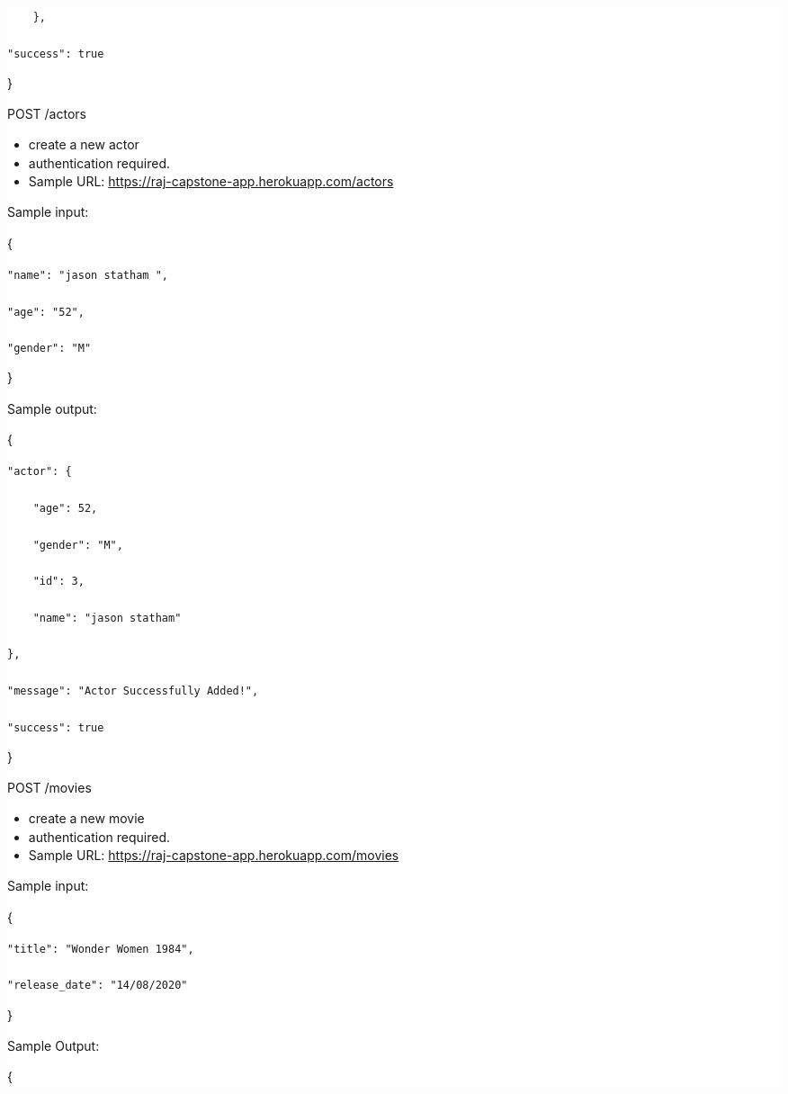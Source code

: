         },
	
    "success": true
    
}

POST /actors 
 - create a new actor
 - authentication required. 
 - Sample URL: https://raj-capstone-app.herokuapp.com/actors

Sample input:

{

	"name": "jason statham ",
	
	"age": "52",
	
	"gender": "M"
	
}

Sample output:

{

    "actor": {
    
        "age": 52,
	
        "gender": "M",
	
        "id": 3,
	
        "name": "jason statham"
	
    },
    
    "message": "Actor Successfully Added!",
    
    "success": true
    
}

POST /movies 
 - create a new movie
 - authentication required. 
 - Sample URL: https://raj-capstone-app.herokuapp.com/movies
 
Sample input:

{

	"title": "Wonder Women 1984",
	
	"release_date": "14/08/2020"
	
}

Sample Output:

{
